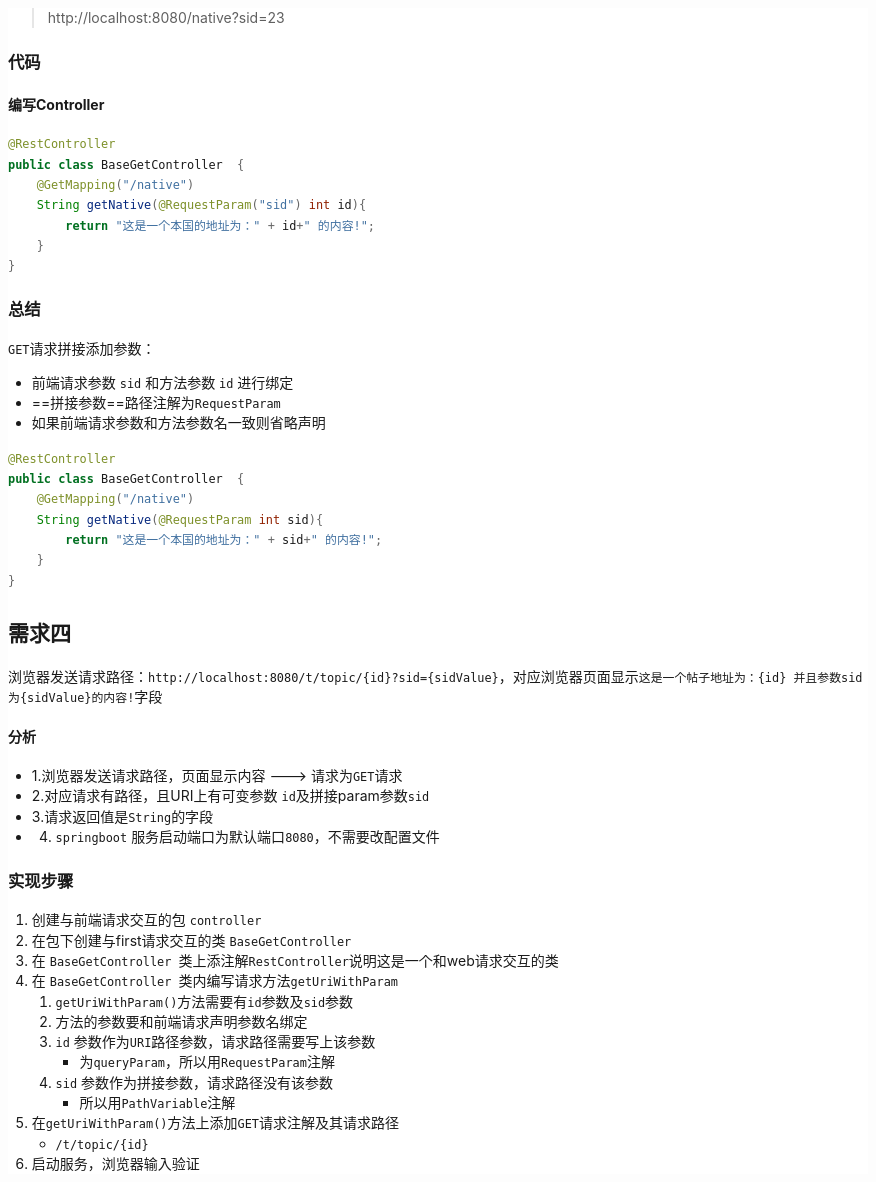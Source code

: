>http://localhost:8080/native?sid=23
### 代码
#### 编写Controller
```java
@RestController  
public class BaseGetController  {
	@GetMapping("/native")  
	String getNative(@RequestParam("sid") int id){  
	    return "这是一个本国的地址为：" + id+" 的内容!";  
	}
}
```
### 总结
`GET`请求拼接添加参数：
- 前端请求参数 `sid` 和方法参数 `id` 进行绑定
- ==拼接参数==路径注解为`RequestParam`
- 如果前端请求参数和方法参数名一致则省略声明
```java
@RestController  
public class BaseGetController  {
	@GetMapping("/native")  
	String getNative(@RequestParam int sid){  
		return "这是一个本国的地址为：" + sid+" 的内容!";  
	}
}
```
## 需求四
浏览器发送请求路径：`http://localhost:8080/t/topic/{id}?sid={sidValue}`，对应浏览器页面显示`这是一个帖子地址为：{id} 并且参数sid为{sidValue}的内容!`字段
#### 分析
- 1.浏览器发送请求路径，页面显示内容   --->   请求为`GET`请求
- 2.对应请求有路径，且URI上有可变参数  `id`及拼接param参数`sid`
- 3.请求返回值是`String`的字段
- 4. `springboot` 服务启动端口为默认端口`8080`，不需要改配置文件
### 实现步骤
1. 创建与前端请求交互的包 `controller`
2. 在包下创建与first请求交互的类 `BaseGetController `
3. 在 `BaseGetController `类上添注解`RestController`说明这是一个和web请求交互的类
4. 在 `BaseGetController `类内编写请求方法`getUriWithParam`
	1. `getUriWithParam()`方法需要有`id`参数及`sid`参数
	2. 方法的参数要和前端请求声明参数名绑定
	3.  `id` 参数作为`URI`路径参数，请求路径需要写上该参数
		- 为`queryParam`，所以用`RequestParam`注解
	4.  `sid` 参数作为拼接参数，请求路径没有该参数
		- 所以用`PathVariable`注解
5. 在`getUriWithParam()`方法上添加`GET`请求注解及其请求路径
	- `/t/topic/{id}`
6. 启动服务，浏览器输入验证
